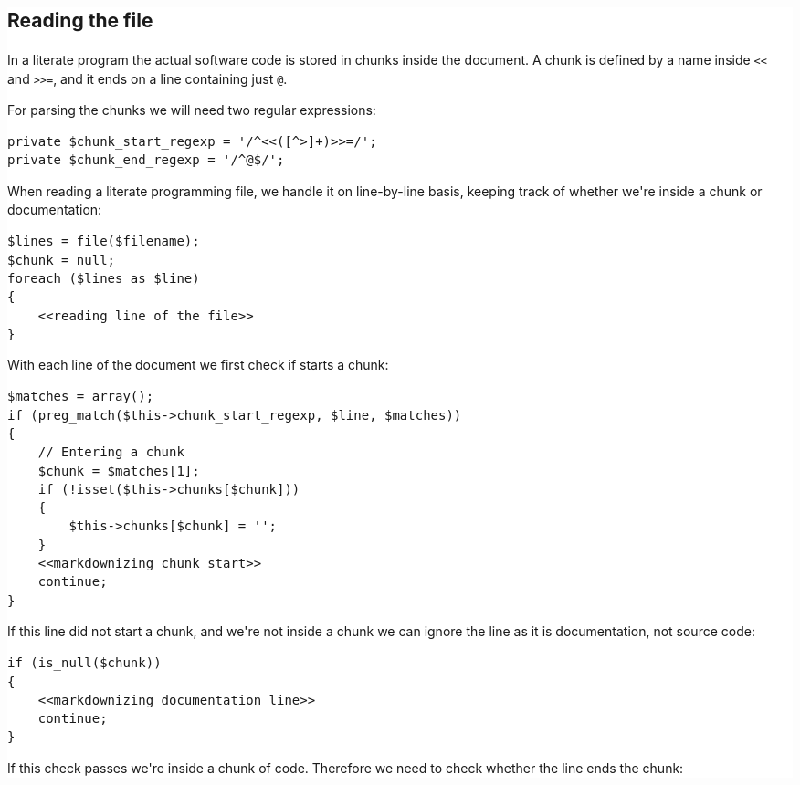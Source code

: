 ## Reading the file

In a literate program the actual software code is stored in chunks inside the document. A chunk is defined by a name inside `<<` and `>>=`, and it ends on a line containing just `@`.

For parsing the chunks we will need two regular expressions:

<pre id="chunk regular expressions" title="chunk regular expressions">
private $chunk_start_regexp = '/^&lt;&lt;([^&gt;]+)&gt;&gt;=/';
private $chunk_end_regexp = '/^@$/';
</pre>

When reading a literate programming file, we handle it on line-by-line basis, keeping track of whether we're inside a chunk or documentation:

<pre id="reading the file" title="reading the file">
$lines = file($filename);
$chunk = null;
foreach ($lines as $line)
{
    &lt;&lt;reading line of the file&gt;&gt;
}
</pre>

With each line of the document we first check if starts a chunk:

<pre id="reading line of the file" title="reading line of the file">
$matches = array();
if (preg_match($this-&gt;chunk_start_regexp, $line, $matches))
{
    // Entering a chunk
    $chunk = $matches[1];
    if (!isset($this-&gt;chunks[$chunk]))
    {
        $this-&gt;chunks[$chunk] = '';
    }
    &lt;&lt;markdownizing chunk start&gt;&gt;
    continue;
}
</pre>

If this line did not start a chunk, and we're not inside a chunk we can ignore the line as it is documentation, not source code:

<pre id="reading line of the file" title="reading line of the file">
if (is_null($chunk))
{
    &lt;&lt;markdownizing documentation line&gt;&gt;
    continue;
}
</pre>

If this check passes we're inside a chunk of code. Therefore we need to check whether the line ends the chunk:
